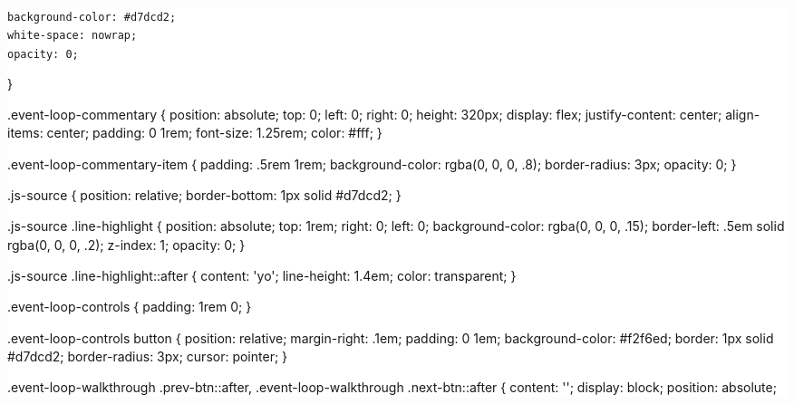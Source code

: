 	background-color: #d7dcd2;
	white-space: nowrap;
	opacity: 0;
}

.event-loop-commentary {
	position: absolute;
	top: 0;
	left: 0;
	right: 0;
	height: 320px;
	display: flex;
	justify-content: center;
	align-items: center;
	padding: 0 1rem;
	font-size: 1.25rem;
	color: #fff;
}

.event-loop-commentary-item {
	padding: .5rem 1rem;
	background-color: rgba(0, 0, 0, .8);
	border-radius: 3px;
	opacity: 0;
}

.js-source {
	position: relative;
	border-bottom: 1px solid #d7dcd2;
}

.js-source .line-highlight {
	position: absolute;
	top: 1rem;
	right: 0;
	left: 0;
	background-color: rgba(0, 0, 0, .15);
	border-left: .5em solid rgba(0, 0, 0, .2);
	z-index: 1;
	opacity: 0;
}

.js-source .line-highlight::after {
	content: 'yo';
	line-height: 1.4em;
	color: transparent;
}

.event-loop-controls {
	padding: 1rem 0;
}

.event-loop-controls button {
	position: relative;
	margin-right: .1em;
	padding: 0 1em;
	background-color: #f2f6ed;
	border: 1px solid #d7dcd2;
	border-radius: 3px;
	cursor: pointer;
}

.event-loop-walkthrough .prev-btn::after,
.event-loop-walkthrough .next-btn::after {
	content: '';
	display: block;
	position: absolute;